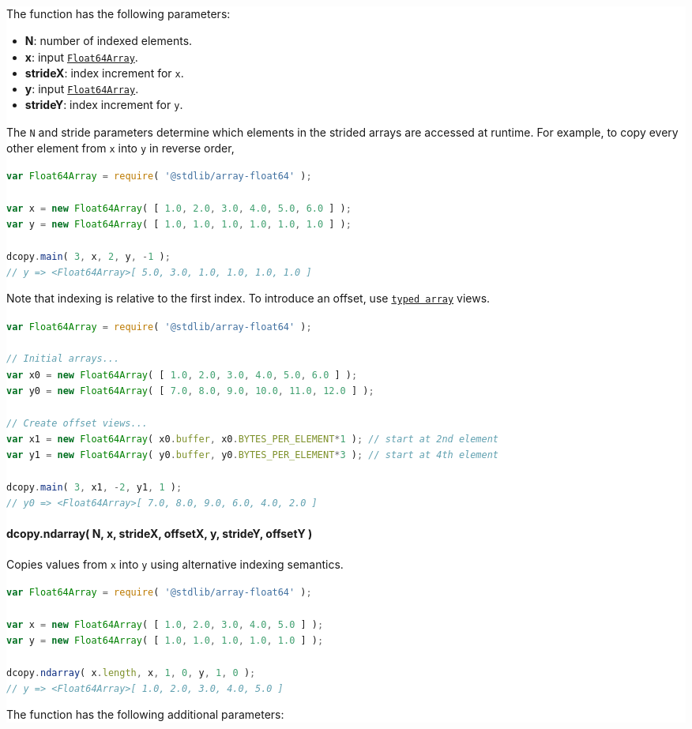 The function has the following parameters:

-   **N**: number of indexed elements.
-   **x**: input [`Float64Array`][@stdlib/array/float64].
-   **strideX**: index increment for `x`.
-   **y**: input [`Float64Array`][@stdlib/array/float64].
-   **strideY**: index increment for `y`.

The `N` and stride parameters determine which elements in the strided arrays are accessed at runtime. For example, to copy every other element from `x` into `y` in reverse order,

```javascript
var Float64Array = require( '@stdlib/array-float64' );

var x = new Float64Array( [ 1.0, 2.0, 3.0, 4.0, 5.0, 6.0 ] );
var y = new Float64Array( [ 1.0, 1.0, 1.0, 1.0, 1.0, 1.0 ] );

dcopy.main( 3, x, 2, y, -1 );
// y => <Float64Array>[ 5.0, 3.0, 1.0, 1.0, 1.0, 1.0 ]
```

Note that indexing is relative to the first index. To introduce an offset, use [`typed array`][mdn-typed-array] views.



```javascript
var Float64Array = require( '@stdlib/array-float64' );

// Initial arrays...
var x0 = new Float64Array( [ 1.0, 2.0, 3.0, 4.0, 5.0, 6.0 ] );
var y0 = new Float64Array( [ 7.0, 8.0, 9.0, 10.0, 11.0, 12.0 ] );

// Create offset views...
var x1 = new Float64Array( x0.buffer, x0.BYTES_PER_ELEMENT*1 ); // start at 2nd element
var y1 = new Float64Array( y0.buffer, y0.BYTES_PER_ELEMENT*3 ); // start at 4th element

dcopy.main( 3, x1, -2, y1, 1 );
// y0 => <Float64Array>[ 7.0, 8.0, 9.0, 6.0, 4.0, 2.0 ]
```

#### dcopy.ndarray( N, x, strideX, offsetX, y, strideY, offsetY )

Copies values from `x` into `y` using alternative indexing semantics.

```javascript
var Float64Array = require( '@stdlib/array-float64' );

var x = new Float64Array( [ 1.0, 2.0, 3.0, 4.0, 5.0 ] );
var y = new Float64Array( [ 1.0, 1.0, 1.0, 1.0, 1.0 ] );

dcopy.ndarray( x.length, x, 1, 0, y, 1, 0 );
// y => <Float64Array>[ 1.0, 2.0, 3.0, 4.0, 5.0 ]
```

The function has the following additional parameters:


[npm-image]: http://img.shields.io/npm/v/@stdlib/blas-base-dcopy-wasm.svg
[npm-url]: https://npmjs.org/package/@stdlib/blas-base-dcopy-wasm
[test-image]: https://github.com/stdlib-js/blas-base-dcopy-wasm/actions/workflows/test.yml/badge.svg?branch=main
[test-url]: https://github.com/stdlib-js/blas-base-dcopy-wasm/actions/workflows/test.yml?query=branch:main
[coverage-image]: https://img.shields.io/codecov/c/github/stdlib-js/blas-base-dcopy-wasm/main.svg
[coverage-url]: https://codecov.io/github/stdlib-js/blas-base-dcopy-wasm?branch=main
[chat-image]: https://img.shields.io/gitter/room/stdlib-js/stdlib.svg
[chat-url]: https://app.gitter.im/#/room/#stdlib-js_stdlib:gitter.im
[stdlib]: https://github.com/stdlib-js/stdlib
[stdlib-authors]: https://github.com/stdlib-js/stdlib/graphs/contributors
[umd]: https://github.com/umdjs/umd
[es-module]: https://developer.mozilla.org/en-US/docs/Web/JavaScript/Guide/Modules
[deno-url]: https://github.com/stdlib-js/blas-base-dcopy-wasm/tree/deno
[deno-readme]: https://github.com/stdlib-js/blas-base-dcopy-wasm/blob/deno/README.md
[umd-url]: https://github.com/stdlib-js/blas-base-dcopy-wasm/tree/umd
[umd-readme]: https://github.com/stdlib-js/blas-base-dcopy-wasm/blob/umd/README.md
[esm-url]: https://github.com/stdlib-js/blas-base-dcopy-wasm/tree/esm
[esm-readme]: https://github.com/stdlib-js/blas-base-dcopy-wasm/blob/esm/README.md
[branches-url]: https://github.com/stdlib-js/blas-base-dcopy-wasm/blob/main/branches.md
[stdlib-license]: https://raw.githubusercontent.com/stdlib-js/blas-base-dcopy-wasm/main/LICENSE
[blas]: http://www.netlib.org/blas
[dcopy]: http://www.netlib.org/lapack/explore-html/de/da4/group__double__blas__level1.html
[mdn-typed-array]: https://developer.mozilla.org/en-US/docs/Web/JavaScript/Reference/Global_Objects/TypedArray
[@stdlib/array/float64]: https://github.com/stdlib-js/array-float64
[@stdlib/wasm/memory]: https://github.com/stdlib-js/wasm-memory
[@stdlib/wasm/module-wrapper]: https://github.com/stdlib-js/wasm-module-wrapper
[@stdlib/blas/base/dcopy]: https://github.com/stdlib-js/blas-base-dcopy
